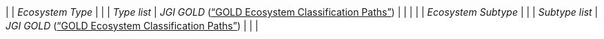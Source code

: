 |                                                        | *Ecosystem Type*               |                                                                               |                                                                                                                                                                     | *Type list*                                                                                                                                                                                                                                                                                                                                                                                                                                                                                                                                                                                                                                                                                                                                                                                         | *JGI GOLD* ([“GOLD Ecosystem Classification Paths”](https://gold.jgi.doe.gov/ecosystem_classification))                                                                                                                                                                                                                                                                                                                                                                                                                                                                                                                                                                                                        |                                                                                                                                                                                                                                                                                                                                                                                                                                                                                                                                                                                                                                                                                                                                                                                                     |                                                                                                                                                                                                                                                                                                    |
|                                                        | *Ecosystem Subtype*            |                                                                               |                                                                                                                                                                     | *Subtype list*                                                                                                                                                                                                                                                                                                                                                                                                                                                                                                                                                                                                                                                                                                                                                                                      | *JGI GOLD* ([“GOLD Ecosystem Classification Paths”](https://gold.jgi.doe.gov/ecosystem_classification))                                                                                                                                                                                                                                                                                                                                                                                                                                                                                                                                                                                                        |                                                                                                                                                                                                                                                                                                                                                                                                                                                                                                                                                                                                                                                                                                                                                                                                     |                                                                                                                                                                                                                                                                                                    |